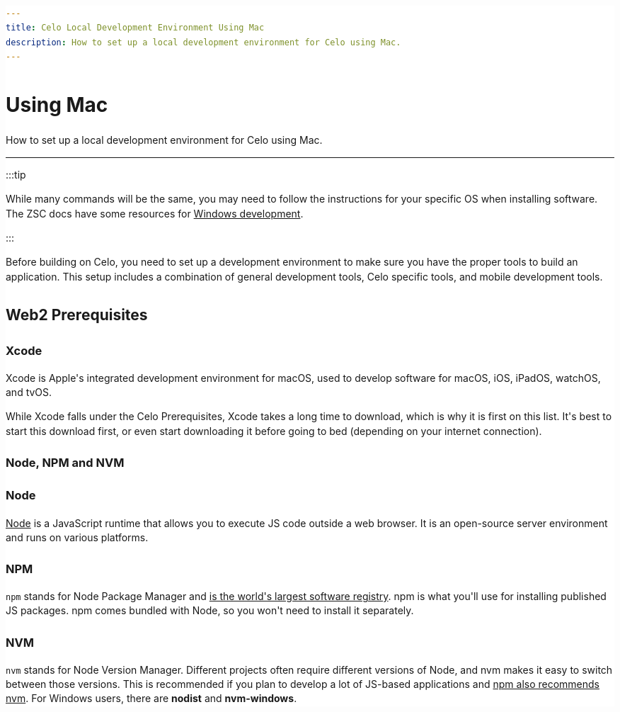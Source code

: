 ```yaml
---
title: Celo Local Development Environment Using Mac
description: How to set up a local development environment for Celo using Mac.
---
```

# Using Mac

How to set up a local development environment for Celo using Mac.

___

:::tip

While many commands will be the same, you may need to follow the instructions for your specific OS when installing software. The ZSC docs have some resources for [Windows development](/developer-guide/start/develop-on-windows).

:::

Before building on Celo, you need to set up a development environment to make sure you have the proper tools to build an application. This setup includes a combination of general development tools, Celo specific tools, and mobile development tools.

## Web2 Prerequisites

### Xcode

Xcode is Apple's integrated development environment for macOS, used to develop software for macOS, iOS, iPadOS, watchOS, and tvOS.

While Xcode falls under the Celo Prerequisites, Xcode takes a long time to download, which is why it is first on this list. It's best to start this download first, or even start downloading it before going to bed (depending on your internet connection).

### Node, NPM and NVM

### Node

[Node](https://nodejs.org/en/) is a JavaScript runtime that allows you to execute JS code outside a web browser. It is an open-source server environment and runs on various platforms.

### NPM

`npm` stands for Node Package Manager and [is the world's largest software registry](https://docs.npmjs.com/about-npm). npm is what you'll use for installing published JS packages. npm comes bundled with Node, so you won't need to install it separately. 

### NVM

`nvm` stands for Node Version Manager. Different projects often require different versions of Node, and nvm makes it easy to switch between those versions. This is recommended if you plan to develop a lot of JS-based applications and [npm also recommends nvm](https://docs.npmjs.com/downloading-and-installing-node-js-and-npm). For Windows users, there are **nodist** and **nvm-windows**.
